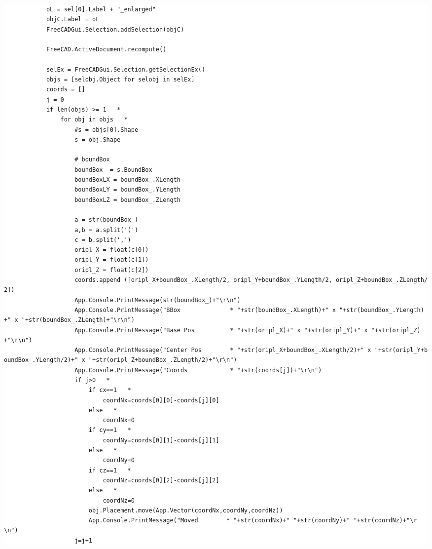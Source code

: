                 oL = sel[0].Label + "_enlarged"
                objC.Label = oL
                FreeCADGui.Selection.addSelection(objC)
                
                FreeCAD.ActiveDocument.recompute()
            
                selEx = FreeCADGui.Selection.getSelectionEx()
                objs = [selobj.Object for selobj in selEx]
                coords = []
                j = 0
                if len(objs) >= 1   *
                    for obj in objs   *
                        #s = objs[0].Shape
                        s = obj.Shape
                        
                        # boundBox
                        boundBox_ = s.BoundBox
                        boundBoxLX = boundBox_.XLength
                        boundBoxLY = boundBox_.YLength
                        boundBoxLZ = boundBox_.ZLength
                        
                        a = str(boundBox_)
                        a,b = a.split('(')
                        c = b.split(',')
                        oripl_X = float(c[0])
                        oripl_Y = float(c[1])
                        oripl_Z = float(c[2])
                        coords.append ([oripl_X+boundBox_.XLength/2, oripl_Y+boundBox_.YLength/2, oripl_Z+boundBox_.ZLength/2])
                        App.Console.PrintMessage(str(boundBox_)+"\r\n")
                        App.Console.PrintMessage("BBox              * "+str(boundBox_.XLength)+" x "+str(boundBox_.YLength)+" x "+str(boundBox_.ZLength)+"\r\n")
                        App.Console.PrintMessage("Base Pos          * "+str(oripl_X)+" x "+str(oripl_Y)+" x "+str(oripl_Z)+"\r\n")
                        App.Console.PrintMessage("Center Pos        * "+str(oripl_X+boundBox_.XLength/2)+" x "+str(oripl_Y+boundBox_.YLength/2)+" x "+str(oripl_Z+boundBox_.ZLength/2)+"\r\n")
                        App.Console.PrintMessage("Coords            * "+str(coords[j])+"\r\n")
                        if j>0   *
                            if cx==1   *
                                coordNx=coords[0][0]-coords[j][0]
                            else   *
                                coordNx=0
                            if cy==1   *
                                coordNy=coords[0][1]-coords[j][1]
                            else   *
                                coordNy=0
                            if cz==1   *
                                coordNz=coords[0][2]-coords[j][2]
                            else   *
                                coordNz=0
                            obj.Placement.move(App.Vector(coordNx,coordNy,coordNz))
                            App.Console.PrintMessage("Moved        * "+str(coordNx)+" "+str(coordNy)+" "+str(coordNz)+"\r\n")
                        j=j+1
                    